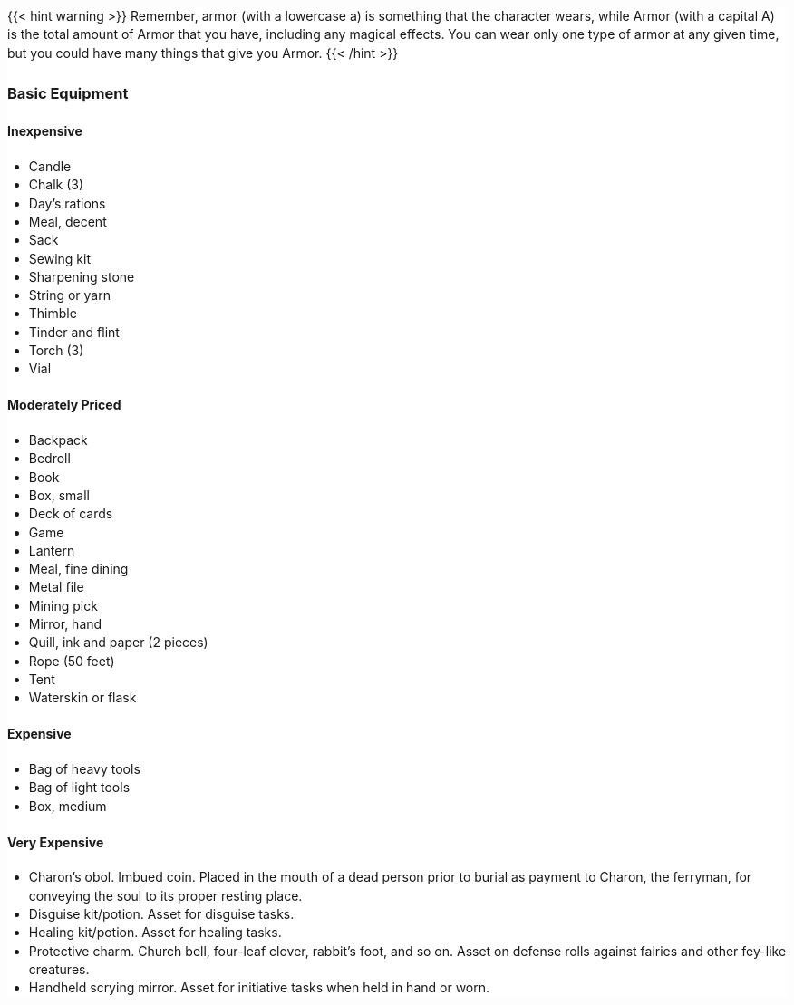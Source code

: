{{< hint warning >}}
Remember, armor (with a lowercase a) is something that the character wears, while Armor (with a capital A) is the total amount of Armor that you have, including any magical effects. You can wear only one type of armor at any given time, but you could have many things that give you Armor.
{{< /hint >}}

### Basic Equipment

#### Inexpensive

* Candle
* Chalk (3)
* Day’s rations
* Meal, decent
* Sack
* Sewing kit
* Sharpening stone
* String or yarn
* Thimble
* Tinder and flint
* Torch (3)
* Vial

#### Moderately Priced

* Backpack
* Bedroll
* Book
* Box, small
* Deck of cards
* Game
* Lantern
* Meal, fine dining
* Metal file
* Mining pick
* Mirror, hand
* Quill, ink and paper (2 pieces)
* Rope (50 feet)
* Tent
* Waterskin or flask

#### Expensive

* Bag of heavy tools
* Bag of light tools
* Box, medium

#### Very Expensive

* Charon’s obol. Imbued coin. Placed in the mouth of a dead person prior to burial as payment to Charon, the ferryman, for conveying the soul to its proper resting place.
* Disguise kit/potion. Asset for disguise tasks.
* Healing kit/potion. Asset for healing tasks.
* Protective charm. Church bell, four-leaf clover, rabbit’s foot, and so on. Asset on defense rolls against fairies and other fey-like creatures.
* Handheld scrying mirror. Asset for initiative tasks when held in hand or worn.

